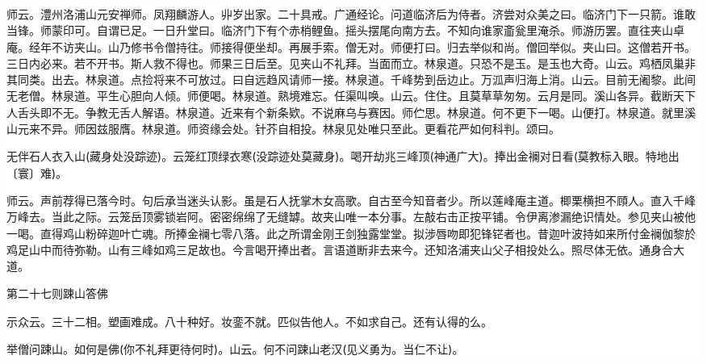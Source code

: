 师云。澧州洛浦山元安禅师。凤翔麟游人。丱岁出家。二十具戒。广通经论。问道临济后为侍者。济尝对众美之曰。临济门下一只箭。谁敢当锋。师蒙印可。自谓已足。一日升堂曰。临济门下有个赤梢鲤鱼。摇头摆尾向南方去。不知向谁家齑瓮里淹杀。师游历罢。直往夹山卓庵。经年不访夹山。山乃修书令僧持往。师接得便坐却。再展手索。僧无对。师便打曰。归去举似和尚。僧回举似。夹山曰。这僧若开书。三日内必来。若不开书。斯人救不得也。师果三日后至。见夹山不礼拜。当面而立。林泉道。只恐不是玉。是玉也大奇。山云。鸡栖凤巢非其同类。出去。林泉道。点捡将来不可放过。曰自远趋风请师一接。林泉道。千峰势到岳边止。万泒声归海上消。山云。目前无阇黎。此间无老僧。林泉道。平生心胆向人倾。师便喝。林泉道。熟境难忘。任渠叫唤。山云。住住。且莫草草匆匆。云月是同。溪山各异。截断天下人舌头即不无。争教无舌人解语。林泉道。近来有个新条欵。不说麻乌与赛因。师伫思。林泉道。何不更下一喝。山便打。林泉道。就里溪山元来不异。师因兹服膺。林泉道。师资缘会处。针芥自相投。林泉见处唯只至此。更看花严如何科判。颂曰。  

无伴石人衣入山(藏身处没踪迹)。云笼红顶绿衣寒(没踪迹处莫藏身)。喝开劫兆三峰顶(神通广大)。捧出金襕对日看(莫教标入眼。特地出〔寰〕难)。  

师云。声前荐得已落今时。句后承当迷头认影。虽是石人抚掌木女高歌。自古至今知音者少。所以莲峰庵主道。楖栗横担不頋人。直入千峰万峰去。当此之际。云笼岳顶雾锁岩阿。密密绵绵了无缝罅。故夹山唯一本分事。左敲右击正按平铺。令伊离渗漏绝识情处。参见夹山被他一喝。直得鸡山粉碎迦叶亡魂。所捧金襕七零八落。此之所谓金刚王剑独露堂堂。拟涉唇吻即犯锋铓者也。昔迦叶波持如来所付金襕伽黎於鸡足山中而待弥勒。山有三峰如鸡三足故也。今言喝开捧出者。言语道断非去来今。还知洛浦夹山父子相投处么。照尽体无依。通身合大道。  

第二十七则踈山答佛  

示众云。三十二相。塑画难成。八十种好。妆銮不就。匹似告他人。不如求自己。还有认得的么。  

举僧问踈山。如何是佛(你不礼拜更待何时)。山云。何不问踈山老汉(见义勇为。当仁不让)。  

